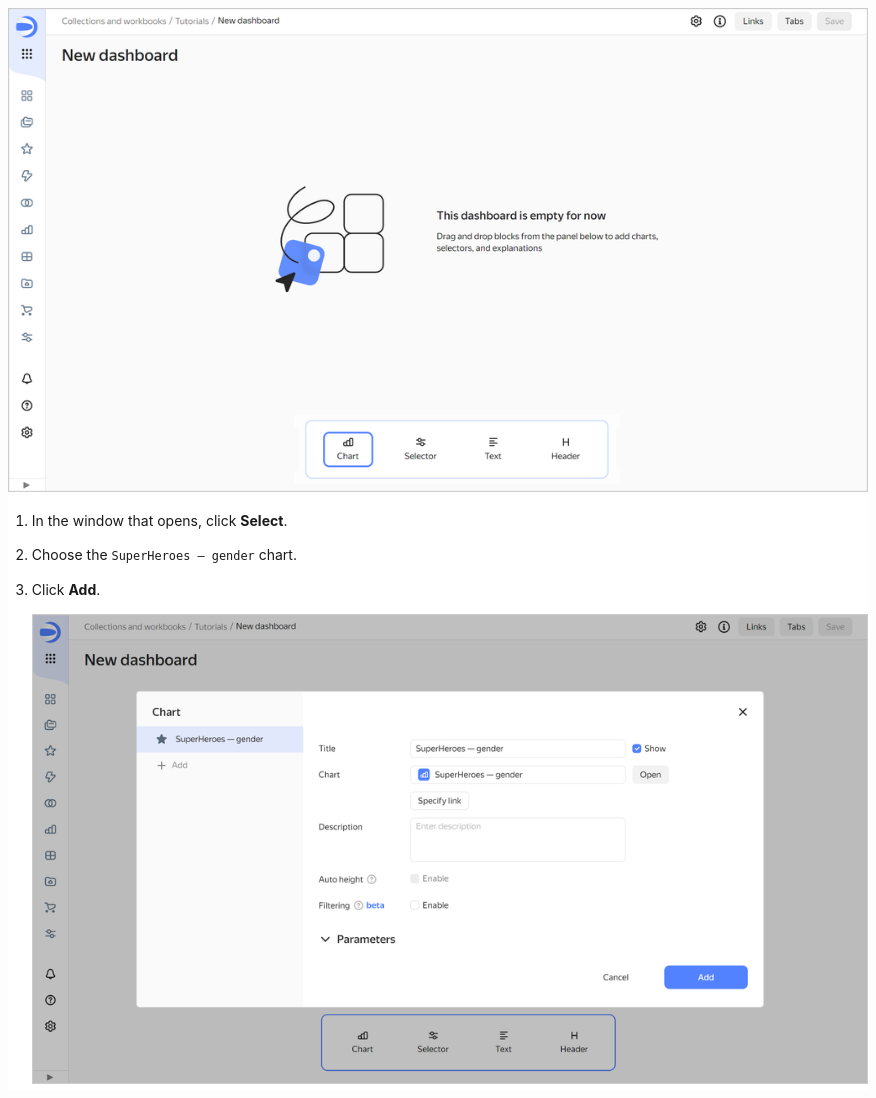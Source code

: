    ![add-chart](../../_assets/datalens/solution-01/11-add-chart.png)   

1. In the window that opens, click **Select**.
1. Choose the `SuperHeroes — gender` chart.
1. Click **Add**.

   ![image](../../_assets/datalens/solution-01/12-add-chart-window.png)
